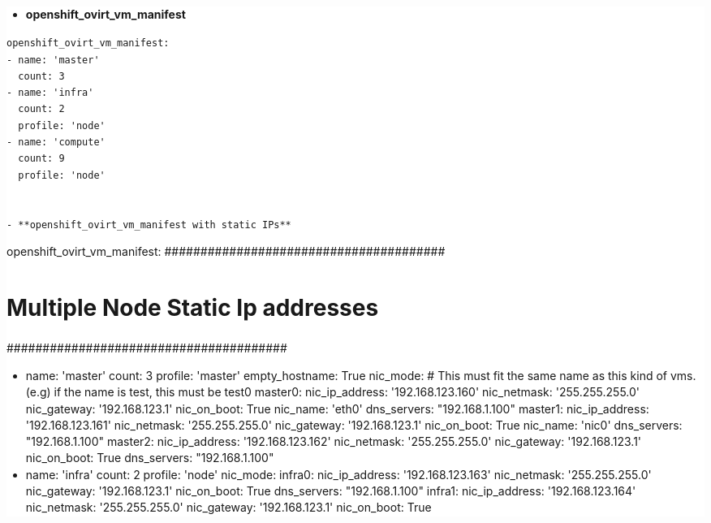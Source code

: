 - **openshift_ovirt_vm_manifest**
```
openshift_ovirt_vm_manifest:
- name: 'master'
  count: 3
- name: 'infra'
  count: 2
  profile: 'node'
- name: 'compute'
  count: 9
  profile: 'node'


- **openshift_ovirt_vm_manifest with static IPs**
```
openshift_ovirt_vm_manifest:
#######################################
# Multiple Node Static Ip addresses
#######################################
- name: 'master'
  count: 3
  profile: 'master'
  empty_hostname: True
  nic_mode:
      # This must fit the same name as this kind of vms. (e.g) if the name is test, this must be test0
      master0:
        nic_ip_address: '192.168.123.160'
        nic_netmask: '255.255.255.0'
        nic_gateway: '192.168.123.1'
        nic_on_boot: True
        nic_name: 'eth0'
        dns_servers: "192.168.1.100"
      master1:
        nic_ip_address: '192.168.123.161'
        nic_netmask: '255.255.255.0'
        nic_gateway: '192.168.123.1'
        nic_on_boot: True
        nic_name: 'nic0'
        dns_servers: "192.168.1.100"
      master2:
        nic_ip_address: '192.168.123.162'
        nic_netmask: '255.255.255.0'
        nic_gateway: '192.168.123.1'
        nic_on_boot: True
        dns_servers: "192.168.1.100"
- name: 'infra'
  count: 2
  profile: 'node'
  nic_mode:
      infra0:
        nic_ip_address: '192.168.123.163'
        nic_netmask: '255.255.255.0'
        nic_gateway: '192.168.123.1'
        nic_on_boot: True
        dns_servers: "192.168.1.100"
      infra1:
        nic_ip_address: '192.168.123.164'
        nic_netmask: '255.255.255.0'
        nic_gateway: '192.168.123.1'
        nic_on_boot: True